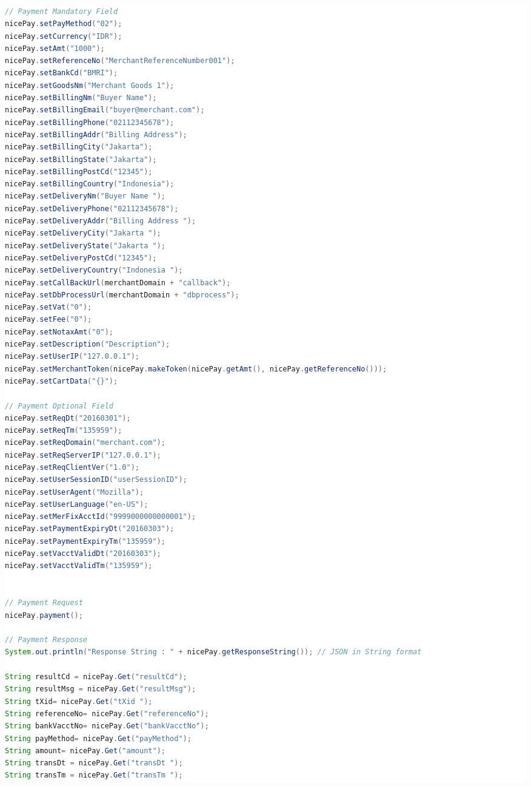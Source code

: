 ```java
// Payment Mandatory Field
nicePay.setPayMethod("02");
nicePay.setCurrency("IDR");
nicePay.setAmt("1000");
nicePay.setReferenceNo("MerchantReferenceNumber001");
nicePay.setBankCd("BMRI");
nicePay.setGoodsNm("Merchant Goods 1");
nicePay.setBillingNm("Buyer Name");
nicePay.setBillingEmail("buyer@merchant.com");
nicePay.setBillingPhone("02112345678");
nicePay.setBillingAddr("Billing Address");
nicePay.setBillingCity("Jakarta");
nicePay.setBillingState("Jakarta");
nicePay.setBillingPostCd("12345");
nicePay.setBillingCountry("Indonesia");
nicePay.setDeliveryNm("Buyer Name ");
nicePay.setDeliveryPhone("02112345678");
nicePay.setDeliveryAddr("Billing Address ");
nicePay.setDeliveryCity("Jakarta ");
nicePay.setDeliveryState("Jakarta ");
nicePay.setDeliveryPostCd("12345");
nicePay.setDeliveryCountry("Indonesia ");
nicePay.setCallBackUrl(merchantDomain + "callback");
nicePay.setDbProcessUrl(merchantDomain + "dbprocess");
nicePay.setVat("0");
nicePay.setFee("0");
nicePay.setNotaxAmt("0");
nicePay.setDescription("Description");
nicePay.setUserIP("127.0.0.1");
nicePay.setMerchantToken(nicePay.makeToken(nicePay.getAmt(), nicePay.getReferenceNo()));
nicePay.setCartData("{}");

// Payment Optional Field
nicePay.setReqDt("20160301");
nicePay.setReqTm("135959");
nicePay.setReqDomain("merchant.com");
nicePay.setReqServerIP("127.0.0.1");
nicePay.setReqClientVer("1.0");
nicePay.setUserSessionID("userSessionID");
nicePay.setUserAgent("Mozilla");
nicePay.setUserLanguage("en-US");
nicePay.setMerFixAcctId("9999000000000001");
nicePay.setPaymentExpiryDt("20160303");
nicePay.setPaymentExpiryTm("135959");
nicePay.setVacctValidDt("20160303");
nicePay.setVacctValidTm("135959");


// Payment Request
nicePay.payment();

// Payment Response
System.out.println("Response String : " + nicePay.getResponseString()); // JSON in String format

String resultCd = nicePay.Get("resultCd");
String resultMsg = nicePay.Get("resultMsg");
String tXid= nicePay.Get("tXid ");
String referenceNo= nicePay.Get("referenceNo");
String bankVacctNo= nicePay.Get("bankVacctNo");
String payMethod= nicePay.Get("payMethod");
String amount= nicePay.Get("amount");
String transDt = nicePay.Get("transDt ");
String transTm = nicePay.Get("transTm ");
```
